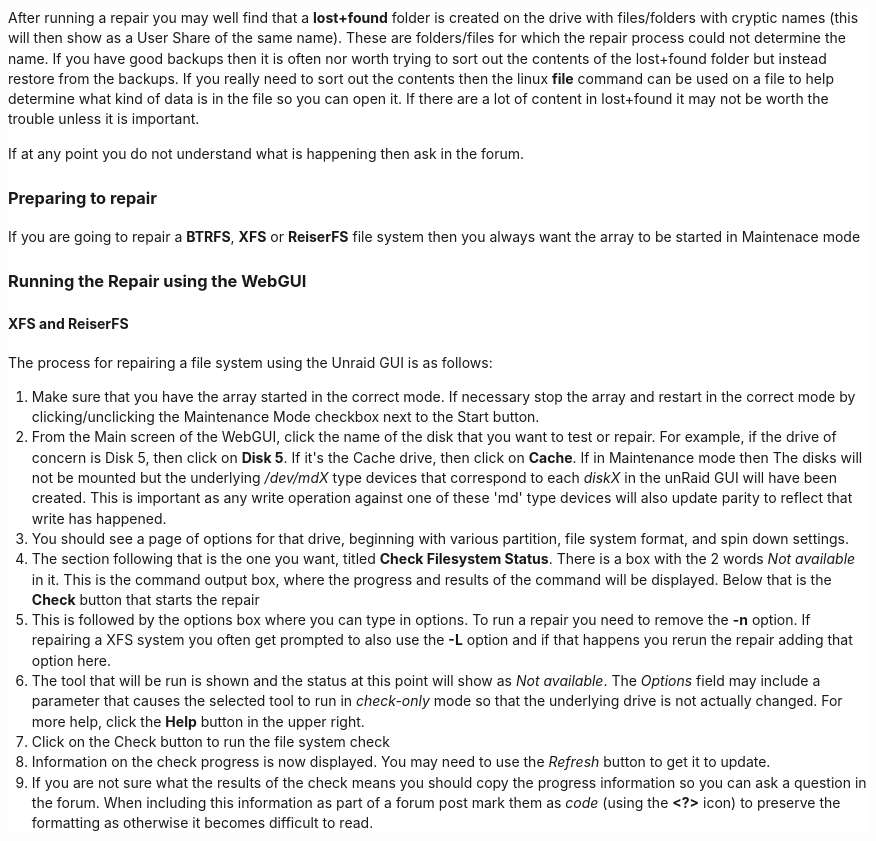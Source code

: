 After running a repair you may well find that a **lost+found** folder is
created on the drive with files/folders with cryptic names (this will
then show as a User Share of the same name). These are folders/files for
which the repair process could not determine the name. If you have good
backups then it is often nor worth trying to sort out the contents of
the lost+found folder but instead restore from the backups. If you
really need to sort out the contents then the linux **file** command can
be used on a file to help determine what kind of data is in the file so
you can open it. If there are a lot of content in lost+found it may not
be worth the trouble unless it is important.

If at any point you do not understand what is happening then ask in the
forum.

### Preparing to repair

If you are going to repair a **BTRFS**, **XFS** or **ReiserFS** file
system then you always want the array to be started in Maintenace mode

### Running the Repair using the WebGUI

#### XFS and ReiserFS

The process for repairing a file system using the Unraid GUI is as
follows:

1. Make sure that you have the array started in the correct mode. If
   necessary stop the array and restart in the correct mode by
   clicking/unclicking the Maintenance Mode checkbox next to the Start
   button.
2. From the Main screen of the WebGUI, click the name of the disk that
   you want to test or repair. For example, if the drive of concern is
   Disk 5, then click on **Disk 5**. If it's the Cache drive, then
   click on **Cache**. If in Maintenance mode then The disks will not
   be mounted but the underlying _/dev/mdX_ type devices that
   correspond to each _diskX_ in the unRaid GUI will have been created.
   This is important as any write operation against one of these 'md'
   type devices will also update parity to reflect that write has
   happened.
3. You should see a page of options for that drive, beginning with
   various partition, file system format, and spin down settings.
4. The section following that is the one you want, titled **Check
   Filesystem Status**. There is a box with the 2 words _Not available_
   in it. This is the command output box, where the progress and
   results of the command will be displayed. Below that is the
   **Check** button that starts the repair
5. This is followed by the options box where you can type in options.
   To run a repair you need to remove the **-n** option. If repairing a
   XFS system you often get prompted to also use the **-L** option and
   if that happens you rerun the repair adding that option here.
6. The tool that will be run is shown and the status at this point will
   show as _Not available_. The _Options_ field may include a parameter
   that causes the selected tool to run in _check-only_ mode so that
   the underlying drive is not actually changed. For more help, click
   the **Help** button in the upper right.
7. Click on the Check button to run the file system check
8. Information on the check progress is now displayed. You may need to
   use the _Refresh_ button to get it to update.
9. If you are not sure what the results of the check means you should
   copy the progress information so you can ask a question in the
   forum. When including this information as part of a forum post
   mark them as _code_ (using the **\<?\>** icon) to preserve the
   formatting as otherwise it becomes difficult to read.
